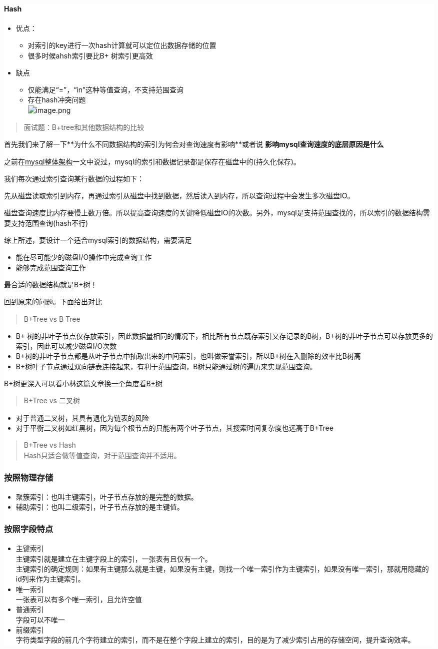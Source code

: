 #### Hash

* 优点：

  * 对索引的key进行一次hash计算就可以定位出数据存储的位置
  * 很多时候ahsh索引要比B+ 树索引更高效
* 缺点

  * 仅能满足“=”，“in”这种等值查询，不支持范围查询
  * 存在hash冲突问题  
    ​![image.png](http://xducodert001.oss-cn-hangzhou.aliyuncs.com/articles/1d296cbe01a05b69b6cc9621abdc2f7d.png)​

> 面试题：B+tree和其他数据结构的比较

首先我们来了解一下**为什么不同数据结构的索引为何会对查询速度有影响 ​**或者说 **影响mysql查询速度的底层原因是什么**

之前在[mysql整体架构](http://47.109.37.170/articles/56)一文中说过，mysql的索引和数据记录都是保存在磁盘中的(持久化保存)。

我们每次通过索引查询某行数据的过程如下：

先从磁盘读取索引到内存，再通过索引从磁盘中找到数据，然后读入到内存，所以查询过程中会发生多次磁盘IO。

磁盘查询速度比内存要慢上数万倍。所以提高查询速度的关键降低磁盘IO的次数。另外，mysql是支持范围查找的，所以索引的数据结构需要支持范围查询(hash不行)

综上所述，要设计一个适合mysql索引的数据结构，需要满足

* 能在尽可能少的磁盘I/O操作中完成查询工作
* 能够完成范围查询工作

最合适的数据结构就是B+树！

回到原来的问题。下面给出对比

> B+Tree vs B Tree

* B+ 树的非叶子节点仅存放索引，因此数据量相同的情况下，相比所有节点既存索引又存记录的B树，B+树的非叶子节点可以存放更多的索引，因此可以减少磁盘I/O次数
* B+树的非叶子节点都是从叶子节点中抽取出来的中间索引，也叫做荣誉索引，所以B+树在入删除的效率比B树高
* B+树叶子节点通过双向链表连接起来，有利于范围查询，B树只能通过树的遍历来实现范围查询。

B+树更深入可以看小林这篇文章[换一个角度看B+树](https://mp.weixin.qq.com/s?__biz=MzUxODAzNDg4NQ==&mid=2247502059&idx=1&sn=ccbee22bda8c3d6a98237be769a7c89c&scene=21#wechat_redirect)

> B+Tree vs 二叉树

* 对于普通二叉树，其具有退化为链表的风险
* 对于平衡二叉树如红黑树，因为每个根节点的只能有两个叶子节点，其搜索时间复杂度也远高于B+Tree

> B+Tree vs Hash  
> Hash只适合做等值查询，对于范围查询并不适用。

### 按照物理存储

* 聚簇索引：也叫主键索引，叶子节点存放的是完整的数据。
* 辅助索引：也叫二级索引，叶子节点存放的是主键值。

### 按照字段特点

* 主键索引  
  主键索引就是建立在主键字段上的索引，一张表有且仅有一个。  
  主键索引的确定规则：如果有主键那么就是主键，如果没有主键，则找一个唯一索引作为主键索引，如果没有唯一索引，那就用隐藏的id列来作为主键索引。
* 唯一索引  
  一张表可以有多个唯一索引，且允许空值
* 普通索引  
  字段可以不唯一
* 前缀索引  
  字符类型字段的前几个字符建立的索引，而不是在整个字段上建立的索引，目的是为了减少索引占用的存储空间，提升查询效率。
